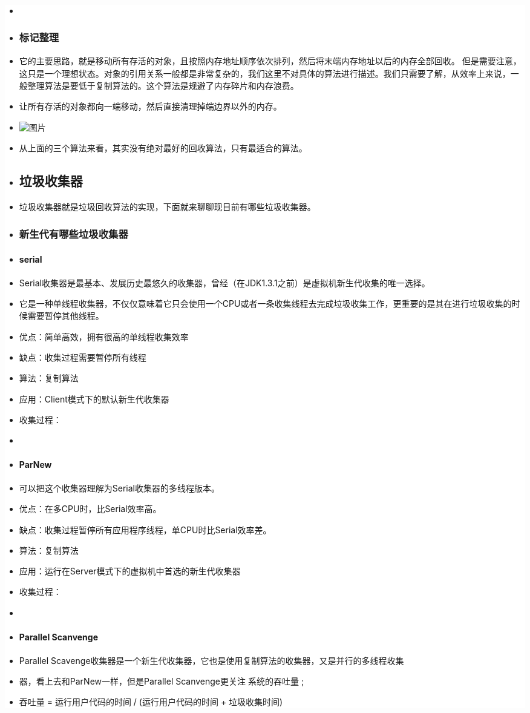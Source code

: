 - ![图片](data:image/gif;base64,iVBORw0KGgoAAAANSUhEUgAAAAEAAAABCAYAAAAfFcSJAAAADUlEQVQImWNgYGBgAAAABQABh6FO1AAAAABJRU5ErkJggg==)

- ### 标记整理 

- 它的主要思路，就是移动所有存活的对象，且按照内存地址顺序依次排列，然后将末端内存地址以后的内存全部回收。 但是需要注意，这只是一个理想状态。对象的引用关系一般都是非常复杂的，我们这里不对具体的算法进行描述。我们只需要了解，从效率上来说，一般整理算法是要低于复制算法的。这个算法是规避了内存碎片和内存浪费。

- 让所有存活的对象都向一端移动，然后直接清理掉端边界以外的内存。

- ![图片](https://mmbiz.qpic.cn/mmbiz_png/07BicZywOVtnP2xPtkOAgu6ficjZ3o0tcmpmqsz1ickJaibBvPxYqm94fXxyAxmeHMqXlPn3ZdY4qGrnS7AdMnyDoQ/640?wx_fmt=png&wxfrom=5&wx_lazy=1&wx_co=1)

- 从上面的三个算法来看，其实没有绝对最好的回收算法，只有最适合的算法。

- ## 垃圾收集器

- 垃圾收集器就是垃圾回收算法的实现，下面就来聊聊现目前有哪些垃圾收集器。

- ### 新生代有哪些垃圾收集器

- #### serial

- Serial收集器是最基本、发展历史最悠久的收集器，曾经（在JDK1.3.1之前）是虚拟机新生代收集的唯一选择。

- 它是一种单线程收集器，不仅仅意味着它只会使用一个CPU或者一条收集线程去完成垃圾收集工作，更重要的是其在进行垃圾收集的时候需要暂停其他线程。

- 优点：简单高效，拥有很高的单线程收集效率

- 缺点：收集过程需要暂停所有线程

- 算法：复制算法

- 应用：Client模式下的默认新生代收集器

- 收集过程：

- ![图片](data:image/gif;base64,iVBORw0KGgoAAAANSUhEUgAAAAEAAAABCAYAAAAfFcSJAAAADUlEQVQImWNgYGBgAAAABQABh6FO1AAAAABJRU5ErkJggg==)

- #### ParNew

- 可以把这个收集器理解为Serial收集器的多线程版本。

- 优点：在多CPU时，比Serial效率高。

- 缺点：收集过程暂停所有应用程序线程，单CPU时比Serial效率差。

- 算法：复制算法

- 应用：运行在Server模式下的虚拟机中首选的新生代收集器

- 收集过程：

- ![图片](data:image/gif;base64,iVBORw0KGgoAAAANSUhEUgAAAAEAAAABCAYAAAAfFcSJAAAADUlEQVQImWNgYGBgAAAABQABh6FO1AAAAABJRU5ErkJggg==)

- #### Parallel Scanvenge

- Parallel Scavenge收集器是一个新生代收集器，它也是使用复制算法的收集器，又是并行的多线程收集

- 器，看上去和ParNew一样，但是Parallel Scanvenge更关注 系统的吞吐量 ;

- 吞吐量 = 运行用户代码的时间 / (运行用户代码的时间 + 垃圾收集时间)
